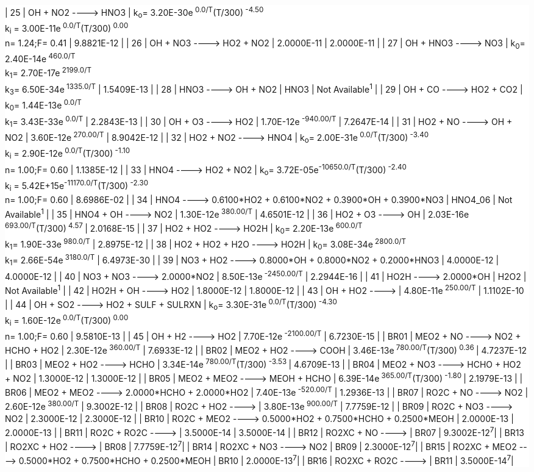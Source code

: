| 25   | OH + NO2 ----> HNO3  | k<sub>o</sub>=  3.20E-30e<sup>     0.0/T</sup>(T/300)<sup> -4.50</sup><br>k<sub>i</sub> =   3.00E-11e<sup>     0.0/T</sup>(T/300)<sup>  0.00</sup><br>n=     1.24;F=     0.41 |   9.8821E-12 |
| 26   | OH + NO3 ----> HO2 + NO2  |   2.0000E-11 |   2.0000E-11 |
| 27   | OH + HNO3 ----> NO3  | k<sub>0</sub>=  2.40E-14e<sup>   460.0/T</sup><br>k<sub>1</sub>=  2.70E-17e<sup>  2199.0/T</sup><br>k<sub>3</sub>=  6.50E-34e<sup>  1335.0/T</sup> |   1.5409E-13 |
| 28   | HNO3 ----> OH + NO2  | HNO3 | Not Available<sup>1</sup> | 
| 29   | OH + CO ----> HO2 + CO2  | k<sub>0</sub>=  1.44E-13e<sup>     0.0/T</sup><br>k<sub>1</sub>=  3.43E-33e<sup>     0.0/T</sup> |   2.2843E-13 |
| 30   | OH + O3 ----> HO2  |   1.70E-12e<sup>  -940.00/T</sup> |   7.2647E-14 |
| 31   | HO2 + NO ----> OH + NO2  |   3.60E-12e<sup>   270.00/T</sup> |   8.9042E-12 |
| 32   | HO2 + NO2 ----> HNO4  | k<sub>o</sub>=  2.00E-31e<sup>     0.0/T</sup>(T/300)<sup> -3.40</sup><br>k<sub>i</sub> =   2.90E-12e<sup>     0.0/T</sup>(T/300)<sup> -1.10</sup><br>n=     1.00;F=     0.60 |   1.1385E-12 |
| 33   | HNO4 ----> HO2 + NO2  | k<sub>o</sub>=  3.72E-05e<sup>-10650.0/T</sup>(T/300)<sup> -2.40</sup><br>k<sub>i</sub> =   5.42E+15e<sup>-11170.0/T</sup>(T/300)<sup> -2.30</sup><br>n=     1.00;F=     0.60 |   8.6986E-02 |
| 34   | HNO4 ---->   0.6100\*HO2 +    0.6100\*NO2 +    0.3900\*OH +    0.3900\*NO3  | HNO4_06 | Not Available<sup>1</sup> | 
| 35   | HNO4 + OH ----> NO2  |   1.30E-12e<sup>   380.00/T</sup> |   4.6501E-12 |
| 36   | HO2 + O3 ----> OH  |   2.03E-16e<sup>   693.00/T</sup>(T/300)<sup>  4.57 </sup> |   2.0168E-15 |
| 37   | HO2 + HO2 ----> HO2H  | k<sub>0</sub>=  2.20E-13e<sup>   600.0/T</sup><br>k<sub>1</sub>=  1.90E-33e<sup>   980.0/T</sup> |   2.8975E-12 |
| 38   | HO2 + HO2 + H2O ----> HO2H  | k<sub>0</sub>=  3.08E-34e<sup>  2800.0/T</sup><br>k<sub>1</sub>=  2.66E-54e<sup>  3180.0/T</sup> |   6.4973E-30 |
| 39   | NO3 + HO2 ---->   0.8000\*OH +    0.8000\*NO2 +    0.2000\*HNO3  |   4.0000E-12 |   4.0000E-12 |
| 40   | NO3 + NO3 ---->   2.0000\*NO2  |   8.50E-13e<sup> -2450.00/T</sup> |   2.2944E-16 |
| 41   | HO2H ---->   2.0000\*OH  | H2O2 | Not Available<sup>1</sup> | 
| 42   | HO2H + OH ----> HO2  |   1.8000E-12 |   1.8000E-12 |
| 43   | OH + HO2 ----> |   4.80E-11e<sup>   250.00/T</sup> |   1.1102E-10 |
| 44   | OH + SO2 ----> HO2 + SULF + SULRXN  | k<sub>o</sub>=  3.30E-31e<sup>     0.0/T</sup>(T/300)<sup> -4.30</sup><br>k<sub>i</sub> =   1.60E-12e<sup>     0.0/T</sup>(T/300)<sup>  0.00</sup><br>n=     1.00;F=     0.60 |   9.5810E-13 |
| 45   | OH + H2 ----> HO2  |   7.70E-12e<sup> -2100.00/T</sup> |   6.7230E-15 |
| BR01   | MEO2 + NO ----> NO2 + HCHO + HO2  |   2.30E-12e<sup>   360.00/T</sup> |   7.6933E-12 |
| BR02   | MEO2 + HO2 ----> COOH  |   3.46E-13e<sup>   780.00/T</sup>(T/300)<sup>  0.36 </sup> |   4.7237E-12 |
| BR03   | MEO2 + HO2 ----> HCHO  |   3.34E-14e<sup>   780.00/T</sup>(T/300)<sup> -3.53 </sup> |   4.6709E-13 |
| BR04   | MEO2 + NO3 ----> HCHO + HO2 + NO2  |   1.3000E-12 |   1.3000E-12 |
| BR05   | MEO2 + MEO2 ----> MEOH + HCHO  |   6.39E-14e<sup>   365.00/T</sup>(T/300)<sup> -1.80 </sup> |   2.1979E-13 |
| BR06   | MEO2 + MEO2 ---->   2.0000\*HCHO +    2.0000\*HO2  |   7.40E-13e<sup>  -520.00/T</sup> |   1.2936E-13 |
| BR07   | RO2C + NO ----> NO2  |   2.60E-12e<sup>   380.00/T</sup> |   9.3002E-12 |
| BR08   | RO2C + HO2 ----> |   3.80E-13e<sup>   900.00/T</sup> |   7.7759E-12 |
| BR09   | RO2C + NO3 ----> NO2  |   2.3000E-12 |   2.3000E-12 |
| BR10   | RO2C + MEO2 ---->   0.5000\*HO2 +    0.7500\*HCHO +    0.2500\*MEOH  |   2.0000E-13 |   2.0000E-13 |
| BR11   | RO2C + RO2C ----> |   3.5000E-14 |   3.5000E-14 |
| BR12   | RO2XC + NO ----> |   BR07 |   9.3002E-12<sup>7</sup>| 
| BR13   | RO2XC + HO2 ----> |   BR08 |   7.7759E-12<sup>7</sup>| 
| BR14   | RO2XC + NO3 ----> NO2  |   BR09 |   2.3000E-12<sup>7</sup>| 
| BR15   | RO2XC + MEO2 ---->   0.5000\*HO2 +    0.7500\*HCHO +    0.2500\*MEOH  |   BR10 |   2.0000E-13<sup>7</sup>| 
| BR16   | RO2XC + RO2C ----> |   BR11 |   3.5000E-14<sup>7</sup>| 